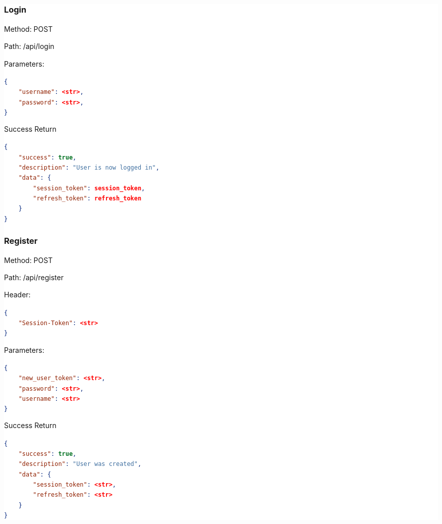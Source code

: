 ### Login

Method: POST 

Path: /api/login

Parameters: 
```json
{
    "username": <str>,
    "password": <str>,
}
```
Success Return 

```json
{
    "success": true,
    "description": "User is now logged in",
    "data": {
        "session_token": session_token,
        "refresh_token": refresh_token
    }
}
```

### Register

Method: POST 

Path: /api/register

Header:
```json
{
    "Session-Token": <str>
}
```

Parameters: 
```json
{
    "new_user_token": <str>,
    "password": <str>,
    "username": <str>
}
```
Success Return 

```json
{
    "success": true,
    "description": "User was created",
    "data": {
        "session_token": <str>,
        "refresh_token": <str>
    }
}
```
